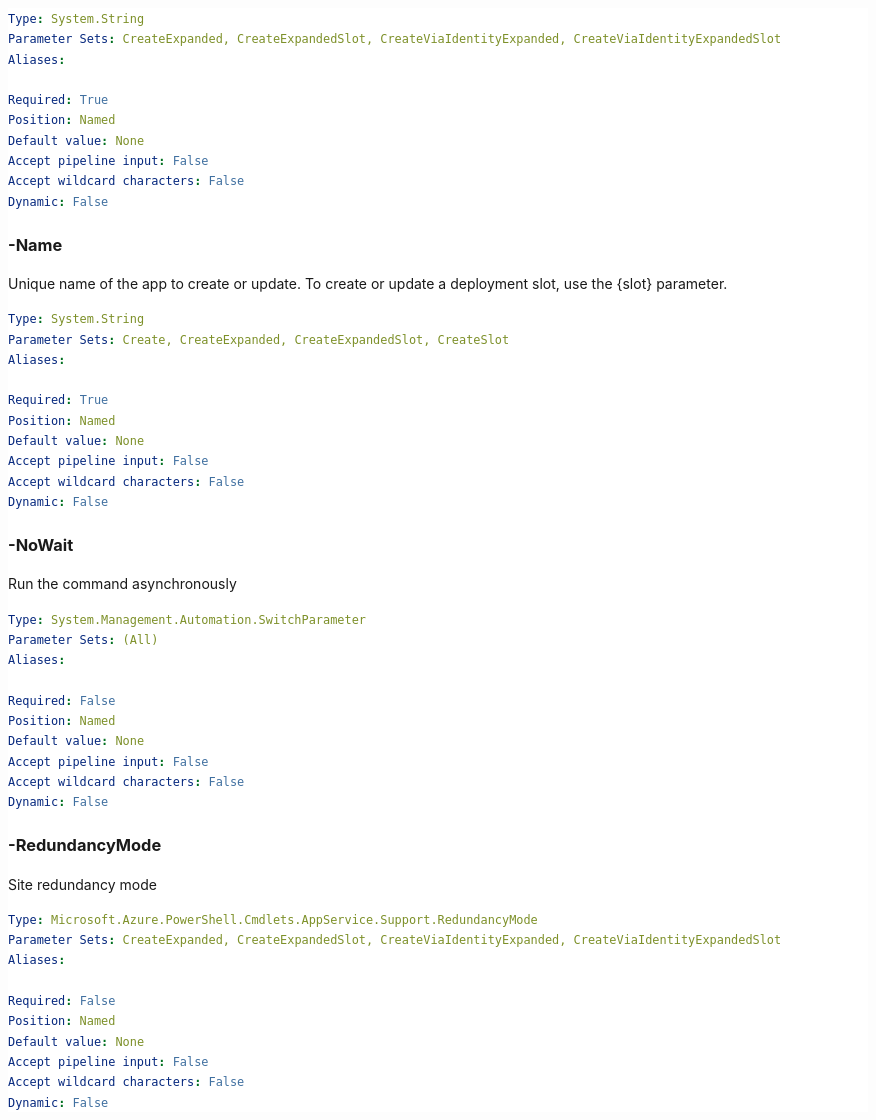 ```yaml
Type: System.String
Parameter Sets: CreateExpanded, CreateExpandedSlot, CreateViaIdentityExpanded, CreateViaIdentityExpandedSlot
Aliases:

Required: True
Position: Named
Default value: None
Accept pipeline input: False
Accept wildcard characters: False
Dynamic: False
```

### -Name
Unique name of the app to create or update.
To create or update a deployment slot, use the {slot} parameter.

```yaml
Type: System.String
Parameter Sets: Create, CreateExpanded, CreateExpandedSlot, CreateSlot
Aliases:

Required: True
Position: Named
Default value: None
Accept pipeline input: False
Accept wildcard characters: False
Dynamic: False
```

### -NoWait
Run the command asynchronously

```yaml
Type: System.Management.Automation.SwitchParameter
Parameter Sets: (All)
Aliases:

Required: False
Position: Named
Default value: None
Accept pipeline input: False
Accept wildcard characters: False
Dynamic: False
```

### -RedundancyMode
Site redundancy mode

```yaml
Type: Microsoft.Azure.PowerShell.Cmdlets.AppService.Support.RedundancyMode
Parameter Sets: CreateExpanded, CreateExpandedSlot, CreateViaIdentityExpanded, CreateViaIdentityExpandedSlot
Aliases:

Required: False
Position: Named
Default value: None
Accept pipeline input: False
Accept wildcard characters: False
Dynamic: False
```
